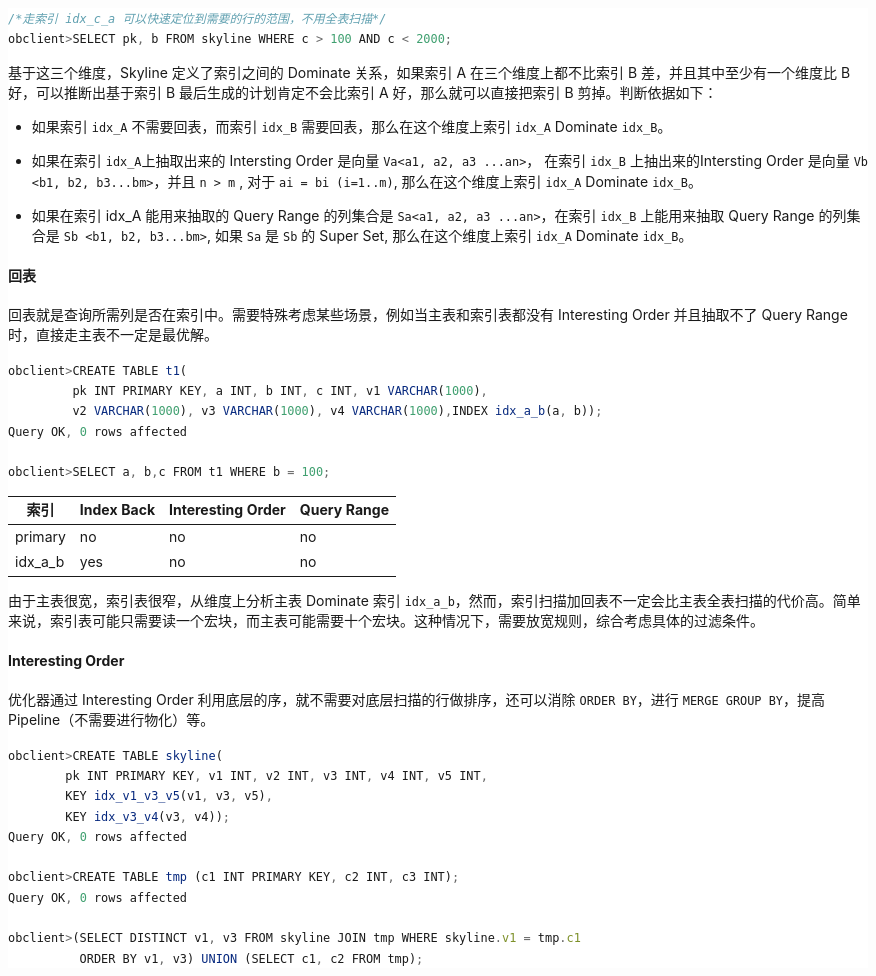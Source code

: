   ```javascript
  /*走索引 idx_c_a 可以快速定位到需要的行的范围，不用全表扫描*/
  obclient>SELECT pk, b FROM skyline WHERE c > 100 AND c < 2000;
  ```

  




基于这三个维度，Skyline 定义了索引之间的 Dominate 关系，如果索引 A 在三个维度上都不比索引 B 差，并且其中至少有一个维度比 B 好，可以推断出基于索引 B 最后生成的计划肯定不会比索引 A 好，那么就可以直接把索引 B 剪掉。判断依据如下：

* 如果索引 `idx_A` 不需要回表，而索引 `idx_B` 需要回表，那么在这个维度上索引 `idx_A` Dominate `idx_B`。

  

* 如果在索引 `idx_A`上抽取出来的 Intersting Order 是向量 `Va<a1, a2, a3 ...an>`， 在索引 `idx_B` 上抽出来的Intersting Order 是向量 `Vb<b1, b2, b3...bm>`，并且 `n > m` , 对于 `ai = bi (i=1..m)`, 那么在这个维度上索引 `idx_A` Dominate `idx_B`。

  

* 如果在索引 idx_A 能用来抽取的 Query Range 的列集合是 `Sa<a1, a2, a3 ...an>`，在索引 `idx_B` 上能用来抽取 Query Range 的列集合是 `Sb <b1, b2, b3...bm>`, 如果 `Sa` 是 `Sb` 的 Super Set, 那么在这个维度上索引 `idx_A` Dominate `idx_B`。

  




#### **回表** 

回表就是查询所需列是否在索引中。需要特殊考虑某些场景，例如当主表和索引表都没有 Interesting Order 并且抽取不了 Query Range 时，直接走主表不一定是最优解。

```javascript
obclient>CREATE TABLE t1(
         pk INT PRIMARY KEY, a INT, b INT, c INT, v1 VARCHAR(1000), 
         v2 VARCHAR(1000), v3 VARCHAR(1000), v4 VARCHAR(1000),INDEX idx_a_b(a, b));
Query OK, 0 rows affected

obclient>SELECT a, b,c FROM t1 WHERE b = 100;
```




| **索引**  | **Index Back** | **Interesting Order** | **Query Range** |
|---------|----------------|-----------------------|-----------------|
| primary | no             | no                    | no              |
| idx_a_b | yes            | no                    | no              |



由于主表很宽，索引表很窄，从维度上分析主表 Dominate 索引 `idx_a_b`，然而，索引扫描加回表不一定会比主表全表扫描的代价高。简单来说，索引表可能只需要读一个宏块，而主表可能需要十个宏块。这种情况下，需要放宽规则，综合考虑具体的过滤条件。

#### **Interesting Order** 

优化器通过 Interesting Order 利用底层的序，就不需要对底层扫描的行做排序，还可以消除 `ORDER BY`，进行 `MERGE GROUP BY`，提高 Pipeline（不需要进行物化）等。

```javascript
obclient>CREATE TABLE skyline(
        pk INT PRIMARY KEY, v1 INT, v2 INT, v3 INT, v4 INT, v5 INT,
        KEY idx_v1_v3_v5(v1, v3, v5),
        KEY idx_v3_v4(v3, v4));
Query OK, 0 rows affected

obclient>CREATE TABLE tmp (c1 INT PRIMARY KEY, c2 INT, c3 INT);
Query OK, 0 rows affected 

obclient>(SELECT DISTINCT v1, v3 FROM skyline JOIN tmp WHERE skyline.v1 = tmp.c1 
          ORDER BY v1, v3) UNION (SELECT c1, c2 FROM tmp);
```
